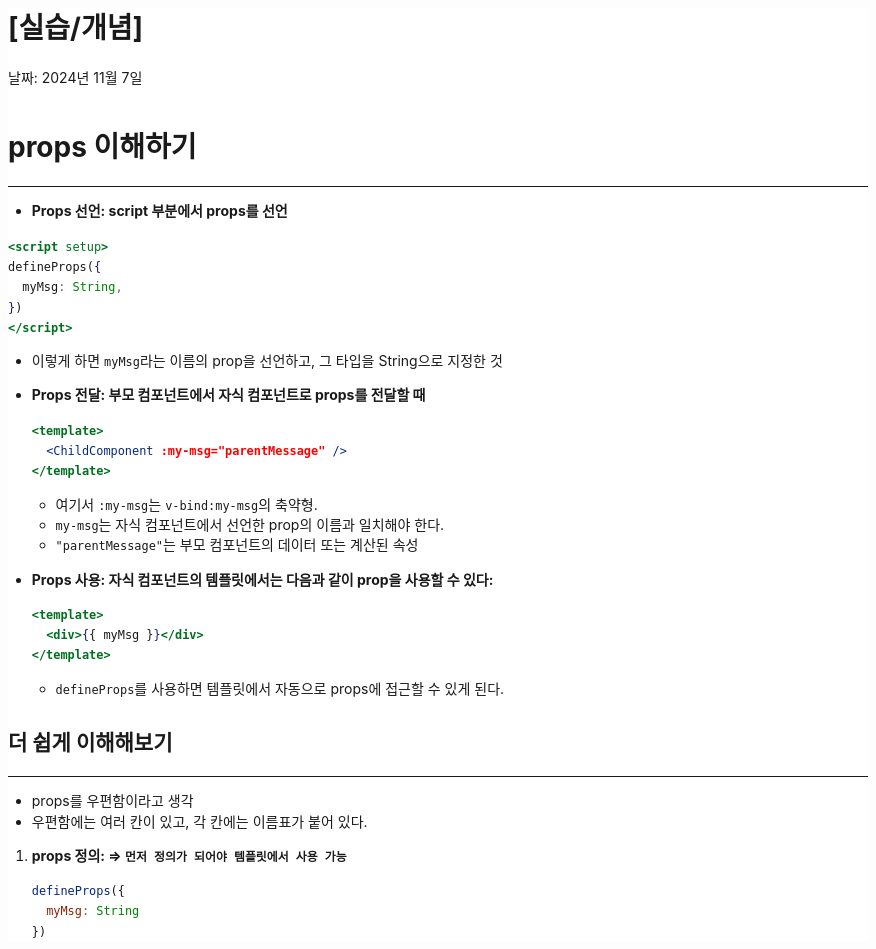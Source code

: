 # [실습/개념]

날짜: 2024년 11월 7일

# props 이해하기

---

- **Props 선언: script 부분에서 props를 선언**

```jsx
<script setup>
defineProps({
  myMsg: String,
})
</script>

```

- 이렇게 하면 `myMsg`라는 이름의 prop을 선언하고, 그 타입을 String으로 지정한 것

- **Props 전달: 부모 컴포넌트에서 자식 컴포넌트로 props를 전달할 때**
    
    ```jsx
    <template>
      <ChildComponent :my-msg="parentMessage" />
    </template>
    
    ```
    
    - 여기서 `:my-msg`는 `v-bind:my-msg`의 축약형.
    - `my-msg`는 자식 컴포넌트에서 선언한 prop의 이름과 일치해야 한다.
    - `"parentMessage"`는 부모 컴포넌트의 데이터 또는 계산된 속성

- **Props 사용: 자식 컴포넌트의 템플릿에서는 다음과 같이 prop을 사용할 수 있다:**
    
    ```jsx
    <template>
      <div>{{ myMsg }}</div>
    </template>
    
    ```
    
    - `defineProps`를 사용하면 템플릿에서 자동으로 props에 접근할 수 있게 된다.

## 더 쉽게 이해해보기

---

- props를 우편함이라고 생각
- 우편함에는 여러 칸이 있고, 각 칸에는 이름표가 붙어 있다.
1. **props 정의: ⇒ `먼저 정의가 되어야 템플릿에서 사용 가능`**
    
    ```jsx
    defineProps({
      myMsg: String
    })
    